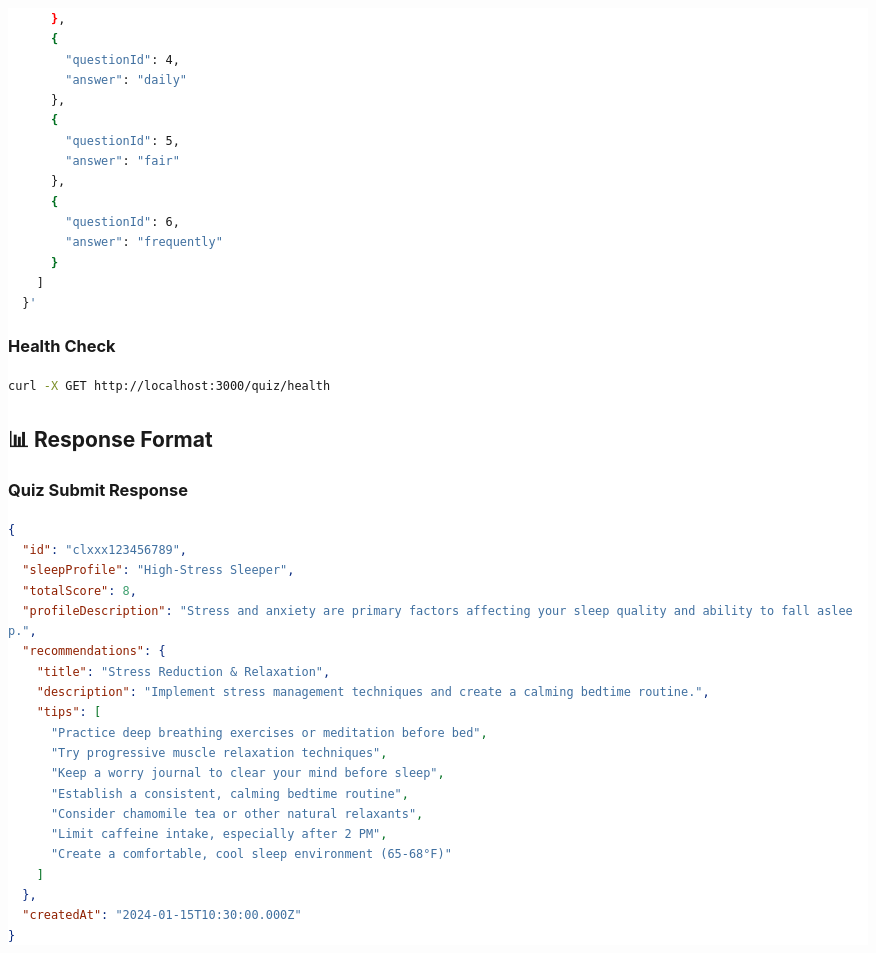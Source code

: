 ```bash
      },
      {
        "questionId": 4,
        "answer": "daily"
      },
      {
        "questionId": 5,
        "answer": "fair"
      },
      {
        "questionId": 6,
        "answer": "frequently"
      }
    ]
  }'
```

### Health Check

```bash
curl -X GET http://localhost:3000/quiz/health
```

## 📊 Response Format

### Quiz Submit Response

```json
{
  "id": "clxxx123456789",
  "sleepProfile": "High-Stress Sleeper",
  "totalScore": 8,
  "profileDescription": "Stress and anxiety are primary factors affecting your sleep quality and ability to fall asleep.",
  "recommendations": {
    "title": "Stress Reduction & Relaxation",
    "description": "Implement stress management techniques and create a calming bedtime routine.",
    "tips": [
      "Practice deep breathing exercises or meditation before bed",
      "Try progressive muscle relaxation techniques",
      "Keep a worry journal to clear your mind before sleep",
      "Establish a consistent, calming bedtime routine",
      "Consider chamomile tea or other natural relaxants",
      "Limit caffeine intake, especially after 2 PM",
      "Create a comfortable, cool sleep environment (65-68°F)"
    ]
  },
  "createdAt": "2024-01-15T10:30:00.000Z"
}
```
